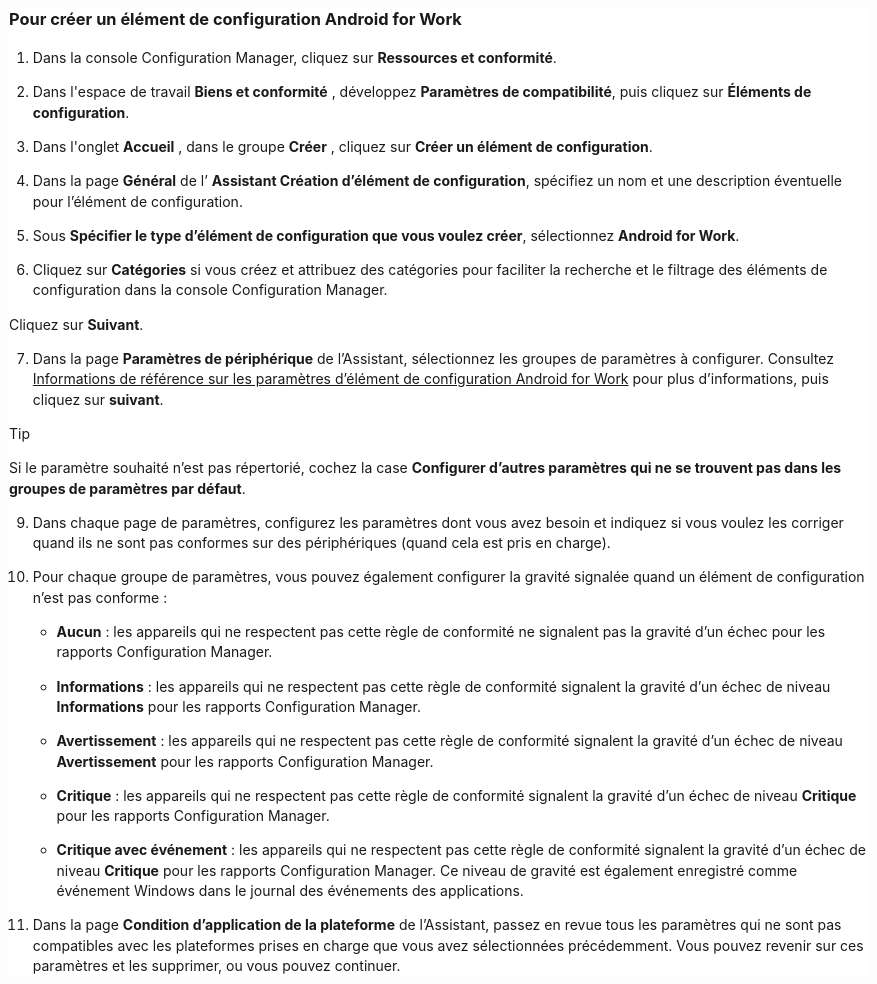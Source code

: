 ### <a name="to-create-an-android-for-work-configuration-item"></a>Pour créer un élément de configuration Android for Work  

1.  Dans la console Configuration Manager, cliquez sur **Ressources et conformité**.  

2.  Dans l'espace de travail **Biens et conformité** , développez **Paramètres de compatibilité**, puis cliquez sur **Éléments de configuration**.  

3.  Dans l'onglet **Accueil** , dans le groupe **Créer** , cliquez sur **Créer un élément de configuration**.  

4.  Dans la page **Général** de l’ **Assistant Création d’élément de configuration**, spécifiez un nom et une description éventuelle pour l’élément de configuration.  

5.  Sous **Spécifier le type d’élément de configuration que vous voulez créer**, sélectionnez **Android for Work**.  

6.  Cliquez sur **Catégories** si vous créez et attribuez des catégories pour faciliter la recherche et le filtrage des éléments de configuration dans la console Configuration Manager.  

  Cliquez sur **Suivant**.

7.  Dans la page **Paramètres de périphérique** de l’Assistant, sélectionnez les groupes de paramètres à configurer. Consultez [Informations de référence sur les paramètres d’élément de configuration Android for Work](#android-for-work-configuration-item-settings-reference) pour plus d’informations, puis cliquez sur **suivant**.  

  > [!TIP]  
  >  Si le paramètre souhaité n’est pas répertorié, cochez la case **Configurer d’autres paramètres qui ne se trouvent pas dans les groupes de paramètres par défaut**.  

9. Dans chaque page de paramètres, configurez les paramètres dont vous avez besoin et indiquez si vous voulez les corriger quand ils ne sont pas conformes sur des périphériques (quand cela est pris en charge).  

10. Pour chaque groupe de paramètres, vous pouvez également configurer la gravité signalée quand un élément de configuration n’est pas conforme :  

    -   **Aucun** : les appareils qui ne respectent pas cette règle de conformité ne signalent pas la gravité d’un échec pour les rapports Configuration Manager.  

    -   **Informations** : les appareils qui ne respectent pas cette règle de conformité signalent la gravité d’un échec de niveau **Informations** pour les rapports Configuration Manager.  

    -   **Avertissement** : les appareils qui ne respectent pas cette règle de conformité signalent la gravité d’un échec de niveau **Avertissement** pour les rapports Configuration Manager.  

    -   **Critique** : les appareils qui ne respectent pas cette règle de conformité signalent la gravité d’un échec de niveau **Critique** pour les rapports Configuration Manager.  

    -   **Critique avec événement** : les appareils qui ne respectent pas cette règle de conformité signalent la gravité d’un échec de niveau **Critique** pour les rapports Configuration Manager. Ce niveau de gravité est également enregistré comme événement Windows dans le journal des événements des applications.  

11. Dans la page **Condition d’application de la plateforme** de l’Assistant, passez en revue tous les paramètres qui ne sont pas compatibles avec les plateformes prises en charge que vous avez sélectionnées précédemment. Vous pouvez revenir sur ces paramètres et les supprimer, ou vous pouvez continuer.  
